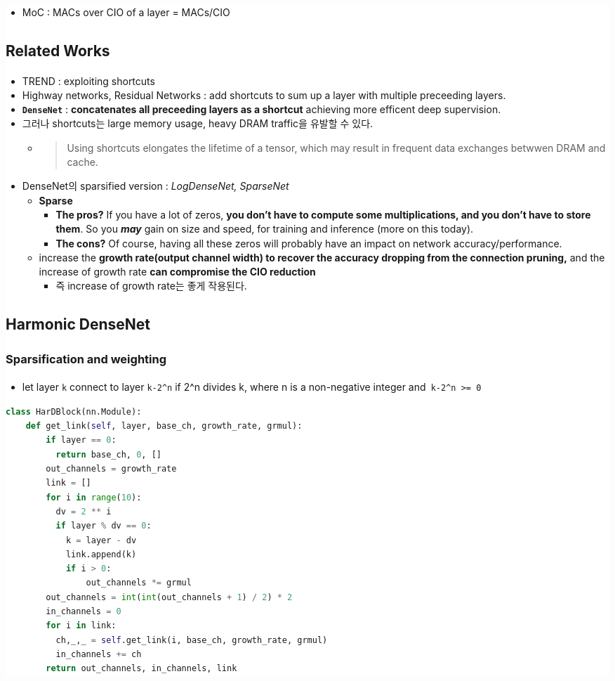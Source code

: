 - MoC : MACs over CIO of a layer = MACs/CIO

## Related Works

- TREND : exploiting shortcuts
- Highway networks, Residual Networks : add shortcuts to sum up a layer with multiple preceeding layers.
- **`DenseNet`** : **concatenates all preceeding layers as a shortcut** achieving more efficent deep supervision.
- 그러나 shortcuts는 large memory usage, heavy DRAM traffic을 유발할 수 있다.
  - > Using shortcuts elongates the lifetime of a tensor, which may result in frequent data exchanges betwwen DRAM and cache.
- DenseNet의 sparsified version : *LogDenseNet, SparseNet*
  - **Sparse**
    - **The pros?** If you have a lot of zeros, **you don’t have to compute some multiplications, and you don’t have to store them**. So you ***may*** gain on size and speed, for training and inference (more on this today).
    - **The cons?** Of course, having all these zeros will probably have an impact on network accuracy/performance. 
  - increase the **growth rate(output channel width) to recover the accuracy dropping from the connection pruning,** and the increase of growth rate **can compromise the CIO reduction**
    - 즉 increase of growth rate는 좋게 작용된다.


## Harmonic DenseNet

### Sparsification and weighting

- let layer `k` connect to layer `k-2^n` if 2^n divides k, where n is a non-negative integer and` k-2^n >= 0` 

```py
class HarDBlock(nn.Module):
    def get_link(self, layer, base_ch, growth_rate, grmul):
        if layer == 0:
          return base_ch, 0, []
        out_channels = growth_rate
        link = []
        for i in range(10):
          dv = 2 ** i
          if layer % dv == 0:
            k = layer - dv
            link.append(k)
            if i > 0:
                out_channels *= grmul
        out_channels = int(int(out_channels + 1) / 2) * 2
        in_channels = 0
        for i in link:
          ch,_,_ = self.get_link(i, base_ch, growth_rate, grmul)
          in_channels += ch
        return out_channels, in_channels, link
```
